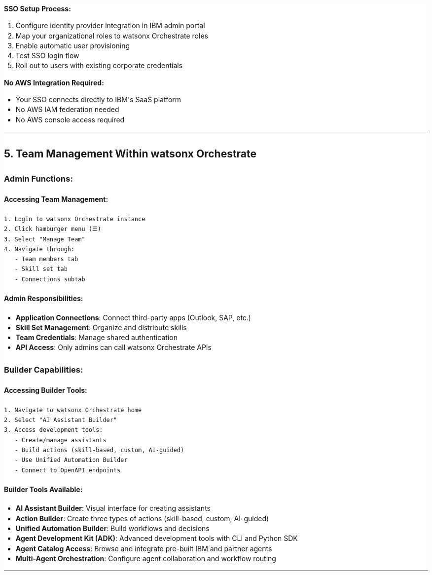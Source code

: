 **SSO Setup Process:**
1. Configure identity provider integration in IBM admin portal
2. Map your organizational roles to watsonx Orchestrate roles
3. Enable automatic user provisioning
4. Test SSO login flow
5. Roll out to users with existing corporate credentials

**No AWS Integration Required:**
- Your SSO connects directly to IBM's SaaS platform
- No AWS IAM federation needed
- No AWS console access required

---

## 5. Team Management Within watsonx Orchestrate

### **Admin Functions:**
#### **Accessing Team Management:**
```
1. Login to watsonx Orchestrate instance
2. Click hamburger menu (☰)
3. Select "Manage Team"
4. Navigate through:
   - Team members tab
   - Skill set tab
   - Connections subtab
```

#### **Admin Responsibilities:**
- **Application Connections**: Connect third-party apps (Outlook, SAP, etc.)
- **Skill Set Management**: Organize and distribute skills
- **Team Credentials**: Manage shared authentication
- **API Access**: Only admins can call watsonx Orchestrate APIs

### **Builder Capabilities:**
#### **Accessing Builder Tools:**
```
1. Navigate to watsonx Orchestrate home
2. Select "AI Assistant Builder"
3. Access development tools:
   - Create/manage assistants
   - Build actions (skill-based, custom, AI-guided)
   - Use Unified Automation Builder
   - Connect to OpenAPI endpoints
```

#### **Builder Tools Available:**
- **AI Assistant Builder**: Visual interface for creating assistants
- **Action Builder**: Create three types of actions (skill-based, custom, AI-guided)
- **Unified Automation Builder**: Build workflows and decisions
- **Agent Development Kit (ADK)**: Advanced development tools with CLI and Python SDK
- **Agent Catalog Access**: Browse and integrate pre-built IBM and partner agents
- **Multi-Agent Orchestration**: Configure agent collaboration and workflow routing

---